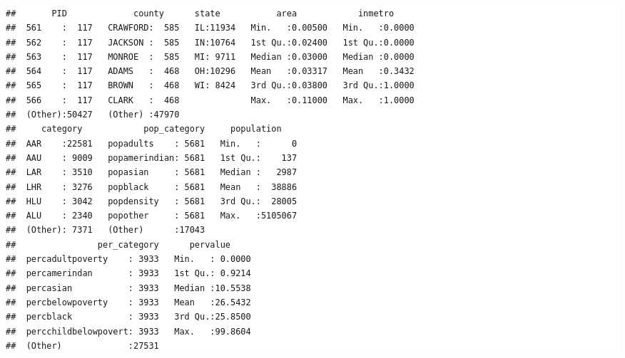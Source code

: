     ##       PID             county      state           area            inmetro      
    ##  561    :  117   CRAWFORD:  585   IL:11934   Min.   :0.00500   Min.   :0.0000  
    ##  562    :  117   JACKSON :  585   IN:10764   1st Qu.:0.02400   1st Qu.:0.0000  
    ##  563    :  117   MONROE  :  585   MI: 9711   Median :0.03000   Median :0.0000  
    ##  564    :  117   ADAMS   :  468   OH:10296   Mean   :0.03317   Mean   :0.3432  
    ##  565    :  117   BROWN   :  468   WI: 8424   3rd Qu.:0.03800   3rd Qu.:1.0000  
    ##  566    :  117   CLARK   :  468              Max.   :0.11000   Max.   :1.0000  
    ##  (Other):50427   (Other) :47970                                                
    ##     category            pop_category     population     
    ##  AAR    :22581   popadults    : 5681   Min.   :      0  
    ##  AAU    : 9009   popamerindian: 5681   1st Qu.:    137  
    ##  LAR    : 3510   popasian     : 5681   Median :   2987  
    ##  LHR    : 3276   popblack     : 5681   Mean   :  38886  
    ##  HLU    : 3042   popdensity   : 5681   3rd Qu.:  28005  
    ##  ALU    : 2340   popother     : 5681   Max.   :5105067  
    ##  (Other): 7371   (Other)      :17043                    
    ##                per_category      pervalue      
    ##  percadultpoverty    : 3933   Min.   : 0.0000  
    ##  percamerindan       : 3933   1st Qu.: 0.9214  
    ##  percasian           : 3933   Median :10.5538  
    ##  percbelowpoverty    : 3933   Mean   :26.5432  
    ##  percblack           : 3933   3rd Qu.:25.8500  
    ##  percchildbelowpovert: 3933   Max.   :99.8604  
    ##  (Other)             :27531
